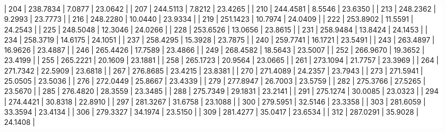 | 204 | 238.7834 | 7.0877 | 23.0642 |
| 207 | 244.5113 | 7.8212 | 23.4265 |
| 210 | 244.4581 | 8.5546 | 23.6350 |
| 213 | 248.2362 | 9.2993 | 23.7773 |
| 216 | 248.2280 | 10.0440 | 23.9334 |
| 219 | 251.1423 | 10.7974 | 24.0409 |
| 222 | 253.8902 | 11.5591 | 24.2543 |
| 225 | 248.5048 | 12.3046 | 24.0266 |
| 228 | 253.6526 | 13.0656 | 23.8615 |
| 231 | 258.9484 | 13.8424 | 24.1453 |
| 234 | 258.3719 | 14.6175 | 24.1051 |
| 237 | 258.4295 | 15.3928 | 23.7875 |
| 240 | 259.7741 | 16.1721 | 23.5491 |
| 243 | 263.4897 | 16.9626 | 23.4887 |
| 246 | 265.4426 | 17.7589 | 23.4866 |
| 249 | 268.4582 | 18.5643 | 23.5007 |
| 252 | 266.9670 | 19.3652 | 23.4199 |
| 255 | 265.2221 | 20.1609 | 23.1881 |
| 258 | 265.1723 | 20.9564 | 23.0665 |
| 261 | 273.1094 | 21.7757 | 23.3969 |
| 264 | 271.7342 | 22.5909 | 23.6818 |
| 267 | 276.8685 | 23.4215 | 23.8381 |
| 270 | 271.4089 | 24.2357 | 23.7943 |
| 273 | 271.5941 | 25.0505 | 23.5036 |
| 276 | 272.0449 | 25.8667 | 23.4339 |
| 279 | 277.8947 | 26.7003 | 23.5759 |
| 282 | 275.3766 | 27.5265 | 23.5670 |
| 285 | 276.4820 | 28.3559 | 23.3485 |
| 288 | 275.7349 | 29.1831 | 23.2141 |
| 291 | 275.1274 | 30.0085 | 23.0323 |
| 294 | 274.4421 | 30.8318 | 22.8910 |
| 297 | 281.3267 | 31.6758 | 23.1088 |
| 300 | 279.5951 | 32.5146 | 23.3358 |
| 303 | 281.6059 | 33.3594 | 23.4134 |
| 306 | 279.3327 | 34.1974 | 23.5150 |
| 309 | 281.4277 | 35.0417 | 23.6534 |
| 312 | 287.0291 | 35.9028 | 24.1408 |